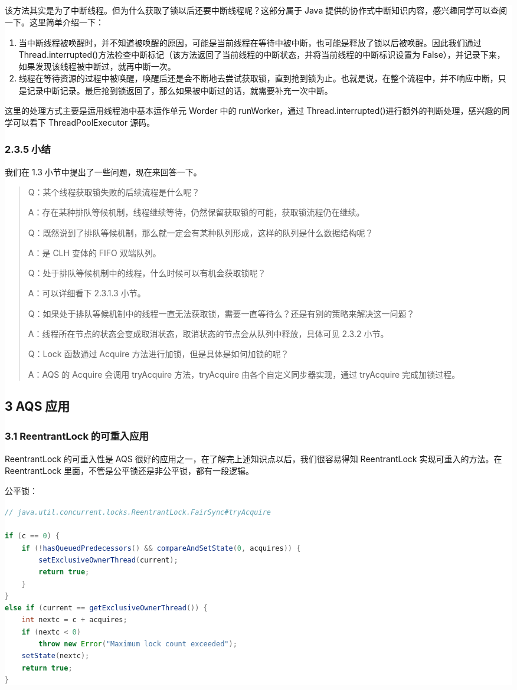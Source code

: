 该方法其实是为了中断线程。但为什么获取了锁以后还要中断线程呢？这部分属于 Java 提供的协作式中断知识内容，感兴趣同学可以查阅一下。这里简单介绍一下：

1. 当中断线程被唤醒时，并不知道被唤醒的原因，可能是当前线程在等待中被中断，也可能是释放了锁以后被唤醒。因此我们通过 Thread.interrupted()方法检查中断标记（该方法返回了当前线程的中断状态，并将当前线程的中断标识设置为 False），并记录下来，如果发现该线程被中断过，就再中断一次。
2. 线程在等待资源的过程中被唤醒，唤醒后还是会不断地去尝试获取锁，直到抢到锁为止。也就是说，在整个流程中，并不响应中断，只是记录中断记录。最后抢到锁返回了，那么如果被中断过的话，就需要补充一次中断。

这里的处理方式主要是运用线程池中基本运作单元 Worder 中的 runWorker，通过 Thread.interrupted()进行额外的判断处理，感兴趣的同学可以看下 ThreadPoolExecutor 源码。

### 2.3.5 小结

我们在 1.3 小节中提出了一些问题，现在来回答一下。

> Q：某个线程获取锁失败的后续流程是什么呢？
>
> A：存在某种排队等候机制，线程继续等待，仍然保留获取锁的可能，获取锁流程仍在继续。
>
> Q：既然说到了排队等候机制，那么就一定会有某种队列形成，这样的队列是什么数据结构呢？
>
> A：是 CLH 变体的 FIFO 双端队列。
>
> Q：处于排队等候机制中的线程，什么时候可以有机会获取锁呢？
>
> A：可以详细看下 2.3.1.3 小节。
>
> Q：如果处于排队等候机制中的线程一直无法获取锁，需要一直等待么？还是有别的策略来解决这一问题？
>
> A：线程所在节点的状态会变成取消状态，取消状态的节点会从队列中释放，具体可见 2.3.2 小节。
>
> Q：Lock 函数通过 Acquire 方法进行加锁，但是具体是如何加锁的呢？
>
> A：AQS 的 Acquire 会调用 tryAcquire 方法，tryAcquire 由各个自定义同步器实现，通过 tryAcquire 完成加锁过程。

## 3 AQS 应用

### 3.1 ReentrantLock 的可重入应用

ReentrantLock 的可重入性是 AQS 很好的应用之一，在了解完上述知识点以后，我们很容易得知 ReentrantLock 实现可重入的方法。在 ReentrantLock 里面，不管是公平锁还是非公平锁，都有一段逻辑。

公平锁：

```java
// java.util.concurrent.locks.ReentrantLock.FairSync#tryAcquire

if (c == 0) {
	if (!hasQueuedPredecessors() && compareAndSetState(0, acquires)) {
		setExclusiveOwnerThread(current);
		return true;
	}
}
else if (current == getExclusiveOwnerThread()) {
	int nextc = c + acquires;
	if (nextc < 0)
		throw new Error("Maximum lock count exceeded");
	setState(nextc);
	return true;
}
```
